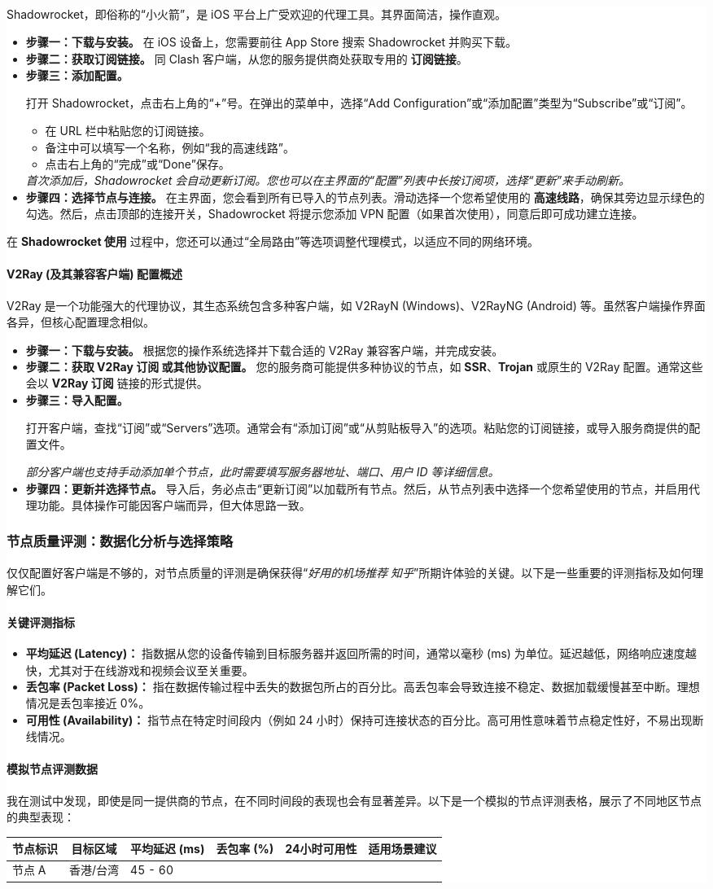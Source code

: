 <p>Shadowrocket，即俗称的“小火箭”，是 iOS 平台上广受欢迎的代理工具。其界面简洁，操作直观。</p>
<ul>
    <li><strong>步骤一：下载与安装。</strong> 在 iOS 设备上，您需要前往 App Store 搜索 Shadowrocket 并购买下载。</li>
    <li><strong>步骤二：获取订阅链接。</strong> 同 Clash 客户端，从您的服务提供商处获取专用的 <strong>订阅链接</strong>。</li>
    <li><strong>步骤三：添加配置。</strong>
        <p>打开 Shadowrocket，点击右上角的“+”号。在弹出的菜单中，选择“Add Configuration”或“添加配置”类型为“Subscribe”或“订阅”。</p>
        <ul>
            <li>在 URL 栏中粘贴您的订阅链接。</li>
            <li>备注中可以填写一个名称，例如“我的高速线路”。</li>
            <li>点击右上角的“完成”或“Done”保存。</li>
        </ul>
        <em>首次添加后，Shadowrocket 会自动更新订阅。您也可以在主界面的“配置”列表中长按订阅项，选择“更新”来手动刷新。</em>
    </li>
    <li><strong>步骤四：选择节点与连接。</strong> 在主界面，您会看到所有已导入的节点列表。滑动选择一个您希望使用的 <strong>高速线路</strong>，确保其旁边显示绿色的勾选。然后，点击顶部的连接开关，Shadowrocket 将提示您添加 VPN 配置（如果首次使用），同意后即可成功建立连接。</li>
</ul>
<p>在 <strong>Shadowrocket 使用</strong> 过程中，您还可以通过“全局路由”等选项调整代理模式，以适应不同的网络环境。</p>

<h4>V2Ray (及其兼容客户端) 配置概述</h4>

<p>V2Ray 是一个功能强大的代理协议，其生态系统包含多种客户端，如 V2RayN (Windows)、V2RayNG (Android) 等。虽然客户端操作界面各异，但核心配置理念相似。</p>
<ul>
    <li><strong>步骤一：下载与安装。</strong> 根据您的操作系统选择并下载合适的 V2Ray 兼容客户端，并完成安装。</li>
    <li><strong>步骤二：获取 V2Ray 订阅 或其他协议配置。</strong> 您的服务商可能提供多种协议的节点，如 <strong>SSR</strong>、<strong>Trojan</strong> 或原生的 V2Ray 配置。通常这些会以 <strong>V2Ray 订阅</strong> 链接的形式提供。</li>
    <li><strong>步骤三：导入配置。</strong>
        <p>打开客户端，查找“订阅”或“Servers”选项。通常会有“添加订阅”或“从剪贴板导入”的选项。粘贴您的订阅链接，或导入服务商提供的配置文件。</p>
        <em>部分客户端也支持手动添加单个节点，此时需要填写服务器地址、端口、用户 ID 等详细信息。</em>
    </li>
    <li><strong>步骤四：更新并选择节点。</strong> 导入后，务必点击“更新订阅”以加载所有节点。然后，从节点列表中选择一个您希望使用的节点，并启用代理功能。具体操作可能因客户端而异，但大体思路一致。</li>
</ul>

<h3>节点质量评测：数据化分析与选择策略</h3>

<p>仅仅配置好客户端是不够的，对节点质量的评测是确保获得“<em>好用的机场推荐 知乎</em>”所期许体验的关键。以下是一些重要的评测指标及如何理解它们。</p>

<h4>关键评测指标</h4>
<ul>
    <li><strong>平均延迟 (Latency)：</strong> 指数据从您的设备传输到目标服务器并返回所需的时间，通常以毫秒 (ms) 为单位。延迟越低，网络响应速度越快，尤其对于在线游戏和视频会议至关重要。</li>
    <li><strong>丢包率 (Packet Loss)：</strong> 指在数据传输过程中丢失的数据包所占的百分比。高丢包率会导致连接不稳定、数据加载缓慢甚至中断。理想情况是丢包率接近 0%。</li>
    <li><strong>可用性 (Availability)：</strong> 指节点在特定时间段内（例如 24 小时）保持可连接状态的百分比。高可用性意味着节点稳定性好，不易出现断线情况。</li>
</ul>

<h4>模拟节点评测数据</h4>
<p>我在测试中发现，即使是同一提供商的节点，在不同时间段的表现也会有显著差异。以下是一个模拟的节点评测表格，展示了不同地区节点的典型表现：</p>
<table>
    <thead>
        <tr>
            <th>节点标识</th>
            <th>目标区域</th>
            <th>平均延迟 (ms)</th>
            <th>丢包率 (%)</th>
            <th>24小时可用性</th>
            <th>适用场景建议</th>
        </tr>
    </thead>
    <tbody>
        <tr>
            <td>节点 A</td>
            <td>香港/台湾</td>
            <td>45 - 60</td>